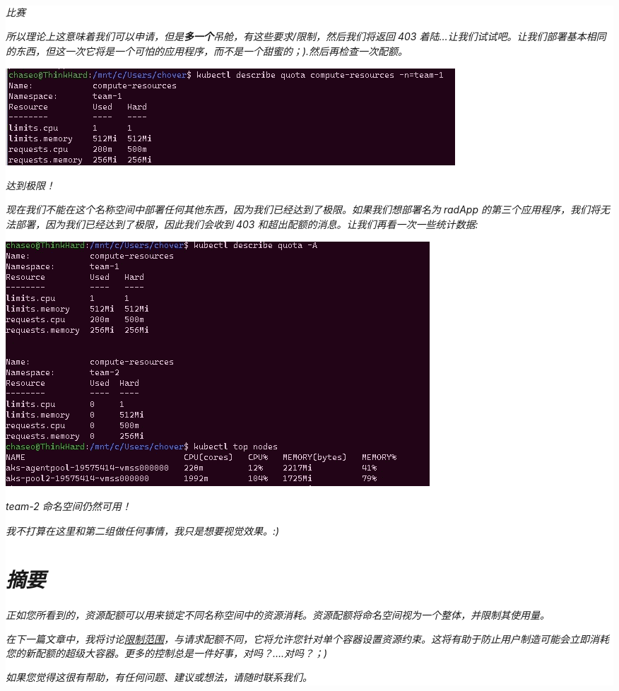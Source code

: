 *比赛*

*所以理论上这意味着我们可以申请，但是**多一个**吊舱，有这些要求/限制，然后我们将返回 403 着陆…让我们试试吧。让我们部署基本相同的东西，但这一次它将是一个可怕的应用程序，而不是一个甜蜜的；).然后再检查一次配额。*

*![](img/687a182a310700288da30b77d5e0eb16.png)*

*达到极限！*

*现在我们不能在这个名称空间中部署任何其他东西，因为我们已经达到了极限。如果我们想部署名为 radApp 的第三个应用程序，我们将无法部署，因为我们已经达到了极限，因此我们会收到 403 和超出配额的消息。让我们再看一次一些统计数据:*

*![](img/ce14809bb87b9322812591e8638dc93a.png)*

*team-2 命名空间仍然可用！*

*我不打算在这里和第二组做任何事情，我只是想要视觉效果。:)*

# *摘要*

*正如您所看到的，资源配额可以用来锁定不同名称空间中的资源消耗。资源配额将命名空间视为一个整体，并限制其使用量。*

*在下一篇文章中，我将讨论[限制范围](https://kubernetes.io/docs/concepts/policy/limit-range/)，与请求配额不同，它将允许您针对单个容器设置资源约束。这将有助于防止用户制造可能会立即消耗您的新配额的超级大容器。更多的控制总是一件好事，对吗？….对吗？；)*

*如果您觉得这很有帮助，有任何问题、建议或想法，请随时联系我们。*